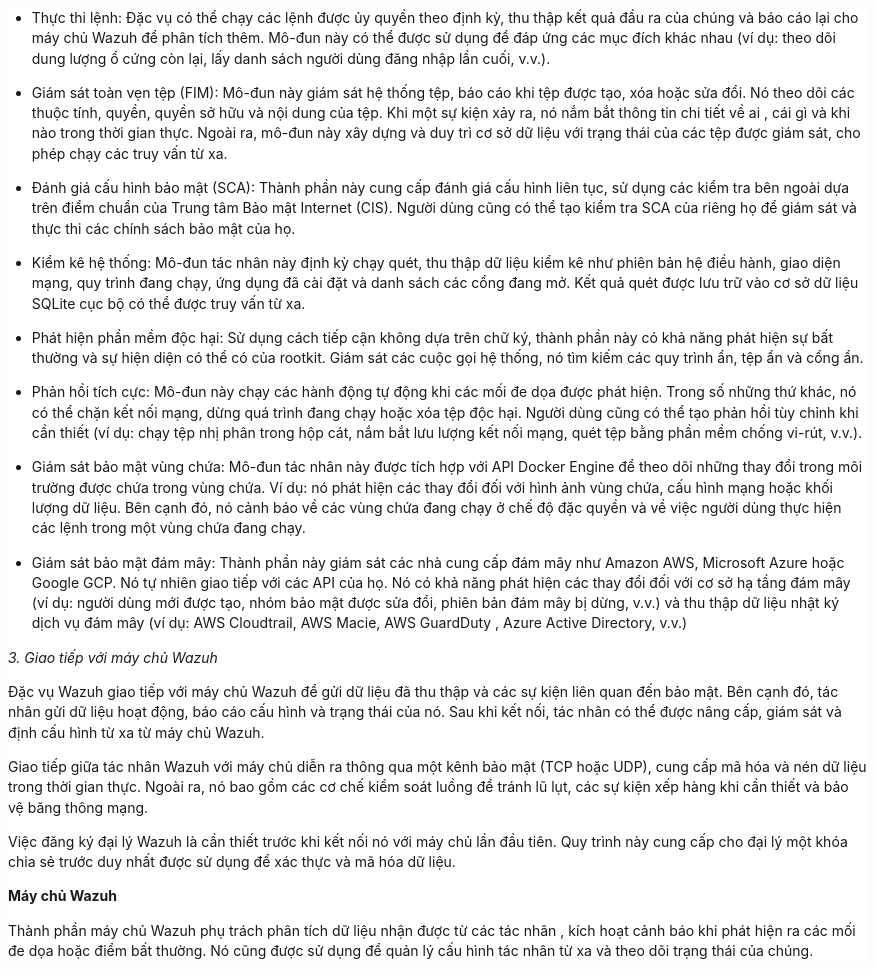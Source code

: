  - Thực thi lệnh: Đặc vụ có thể chạy các lệnh được ủy quyền theo định kỳ, thu thập kết quả đầu ra của chúng và báo cáo lại cho máy chủ Wazuh để phân tích thêm. Mô-đun này có thể được sử dụng để đáp ứng các mục đích khác nhau (ví dụ: theo dõi dung lượng ổ cứng còn lại, lấy danh sách người dùng đăng nhập lần cuối, v.v.).

 - Giám sát toàn vẹn tệp (FIM): Mô-đun này giám sát hệ thống tệp, báo cáo khi tệp được tạo, xóa hoặc sửa đổi. Nó theo dõi các thuộc tính, quyền, quyền sở hữu và nội dung của tệp. Khi một sự kiện xảy ra, nó nắm bắt thông tin chi tiết về ai , cái gì và khi nào trong thời gian thực. Ngoài ra, mô-đun này xây dựng và duy trì cơ sở dữ liệu với trạng thái của các tệp được giám sát, cho phép chạy các truy vấn từ xa.

 - Đánh giá cấu hình bảo mật (SCA): Thành phần này cung cấp đánh giá cấu hình liên tục, sử dụng các kiểm tra bên ngoài dựa trên điểm chuẩn của Trung tâm Bảo mật Internet (CIS). Người dùng cũng có thể tạo kiểm tra SCA của riêng họ để giám sát và thực thi các chính sách bảo mật của họ.

 - Kiểm kê hệ thống: Mô-đun tác nhân này định kỳ chạy quét, thu thập dữ liệu kiểm kê như phiên bản hệ điều hành, giao diện mạng, quy trình đang chạy, ứng dụng đã cài đặt và danh sách các cổng đang mở. Kết quả quét được lưu trữ vào cơ sở dữ liệu SQLite cục bộ có thể được truy vấn từ xa.

 - Phát hiện phần mềm độc hại: Sử dụng cách tiếp cận không dựa trên chữ ký, thành phần này có khả năng phát hiện sự bất thường và sự hiện diện có thể có của rootkit. Giám sát các cuộc gọi hệ thống, nó tìm kiếm các quy trình ẩn, tệp ẩn và cổng ẩn.

 - Phản hồi tích cực: Mô-đun này chạy các hành động tự động khi các mối đe dọa được phát hiện. Trong số những thứ khác, nó có thể chặn kết nối mạng, dừng quá trình đang chạy hoặc xóa tệp độc hại. Người dùng cũng có thể tạo phản hồi tùy chỉnh khi cần thiết (ví dụ: chạy tệp nhị phân trong hộp cát, nắm bắt lưu lượng kết nối mạng, quét tệp bằng phần mềm chống vi-rút, v.v.).

 - Giám sát bảo mật vùng chứa: Mô-đun tác nhân này được tích hợp với API Docker Engine để theo dõi những thay đổi trong môi trường được chứa trong vùng chứa. Ví dụ: nó phát hiện các thay đổi đối với hình ảnh vùng chứa, cấu hình mạng hoặc khối lượng dữ liệu. Bên cạnh đó, nó cảnh báo về các vùng chứa đang chạy ở chế độ đặc quyền và về việc người dùng thực hiện các lệnh trong một vùng chứa đang chạy.

 - Giám sát bảo mật đám mây: Thành phần này giám sát các nhà cung cấp đám mây như Amazon AWS, Microsoft Azure hoặc Google GCP. Nó tự nhiên giao tiếp với các API của họ. Nó có khả năng phát hiện các thay đổi đối với cơ sở hạ tầng đám mây (ví dụ: người dùng mới được tạo, nhóm bảo mật được sửa đổi, phiên bản đám mây bị dừng, v.v.) và thu thập dữ liệu nhật ký dịch vụ đám mây (ví dụ: AWS Cloudtrail, AWS Macie, AWS GuardDuty , Azure Active Directory, v.v.)

_3. Giao tiếp với máy chủ Wazuh_

Đặc vụ Wazuh giao tiếp với máy chủ Wazuh để gửi dữ liệu đã thu thập và các sự kiện liên quan đến bảo mật. Bên cạnh đó, tác nhân gửi dữ liệu hoạt động, báo cáo cấu hình và trạng thái của nó. Sau khi kết nối, tác nhân có thể được nâng cấp, giám sát và định cấu hình từ xa từ máy chủ Wazuh.

Giao tiếp giữa tác nhân Wazuh với máy chủ diễn ra thông qua một kênh bảo mật (TCP hoặc UDP), cung cấp mã hóa và nén dữ liệu trong thời gian thực. Ngoài ra, nó bao gồm các cơ chế kiểm soát luồng để tránh lũ lụt, các sự kiện xếp hàng khi cần thiết và bảo vệ băng thông mạng.

Việc đăng ký đại lý Wazuh là cần thiết trước khi kết nối nó với máy chủ lần đầu tiên. Quy trình này cung cấp cho đại lý một khóa chia sẻ trước duy nhất được sử dụng để xác thực và mã hóa dữ liệu.

**Máy chủ Wazuh**

Thành phần máy chủ Wazuh phụ trách phân tích dữ liệu nhận được từ các tác nhân , kích hoạt cảnh báo khi phát hiện ra các mối đe dọa hoặc điểm bất thường. Nó cũng được sử dụng để quản lý cấu hình tác nhân từ xa và theo dõi trạng thái của chúng.
